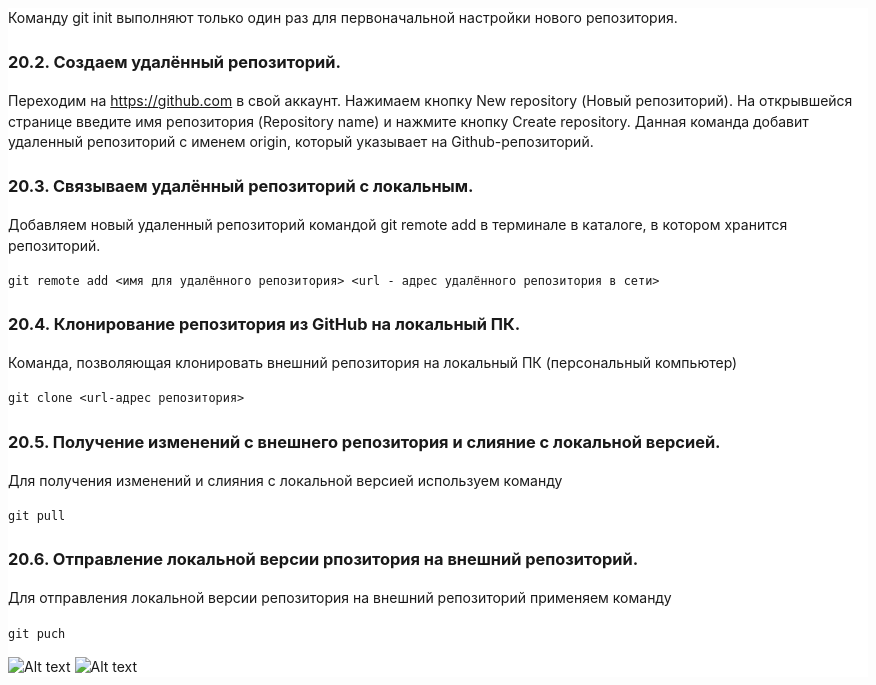 Команду git init выполняют только один раз для первоначальной настройки нового репозитория.
### 20.2. Создаем удалённый репозиторий.
Переходим на https://github.com в свой аккаунт. Нажимаем кнопку New repository (Новый репозиторий). На открывшейся странице введите имя репозитория (Repository name) и нажмите кнопку Create repository. Данная команда добавит удаленный репозиторий с именем origin, который указывает на Github-репозиторий.
### 20.3. Связываем удалённый репозиторий с локальным.
Добавляем новый удаленный репозиторий командой git remote add в терминале в каталоге, в котором хранится репозиторий.
```
git remote add <имя для удалённого репозитория> <url - адрес удалённого репозитория в сети>
```
### 20.4. Клонирование репозитория из GitHub на локальный ПК.
Команда, позволяющая клонировать внешний репозитория на локальный ПК (персональный компьютер)
```
git clone <url-адрес репозитория>
```

### 20.5. Получение изменений с внешнего репозитория и слияние с локальной версией. 
Для получения изменений и слияния с локальной версией  используем команду
```
git pull
```
### 20.6. Отправление локальной версии рпозитория на внешний репозиторий.
Для отправления локальной версии репозитория на внешний репозиторий применяем команду
```
git puch
```
![Alt text](<logo Git Hub.png>) ![Alt text](logo@2x.png)